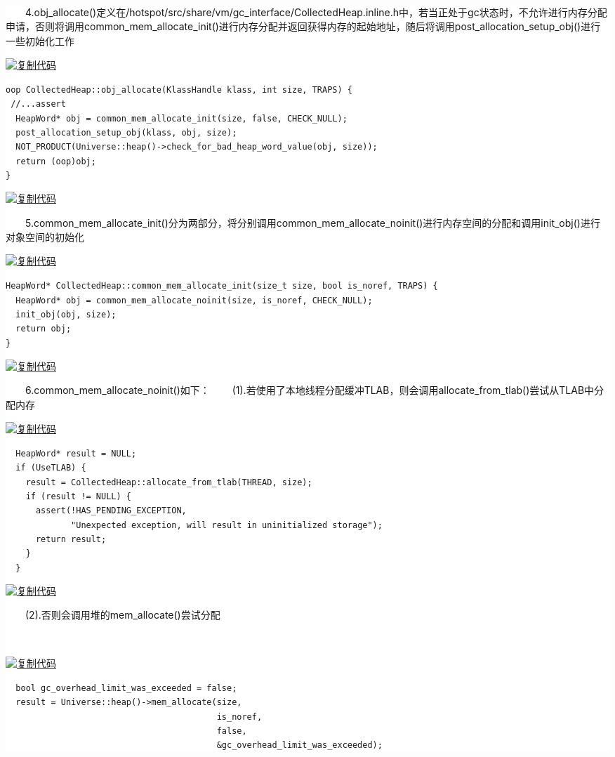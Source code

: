 　　4.obj_allocate()定义在/hotspot/src/share/vm/gc_interface/CollectedHeap.inline.h中，若当正处于gc状态时，不允许进行内存分配申请，否则将调用common_mem_allocate_init()进行内存分配并返回获得内存的起始地址，随后将调用post_allocation_setup_obj()进行一些初始化工作　

[![复制代码](http://common.cnblogs.com/images/copycode.gif)](javascript:void(0);)

```
oop CollectedHeap::obj_allocate(KlassHandle klass, int size, TRAPS) {
 //...assert
  HeapWord* obj = common_mem_allocate_init(size, false, CHECK_NULL);
  post_allocation_setup_obj(klass, obj, size);
  NOT_PRODUCT(Universe::heap()->check_for_bad_heap_word_value(obj, size));
  return (oop)obj;
}
```

[![复制代码](http://common.cnblogs.com/images/copycode.gif)](javascript:void(0);)

　　5.common_mem_allocate_init()分为两部分，将分别调用common_mem_allocate_noinit()进行内存空间的分配和调用init_obj()进行对象空间的初始化

[![复制代码](http://common.cnblogs.com/images/copycode.gif)](javascript:void(0);)

```
HeapWord* CollectedHeap::common_mem_allocate_init(size_t size, bool is_noref, TRAPS) {
  HeapWord* obj = common_mem_allocate_noinit(size, is_noref, CHECK_NULL);
  init_obj(obj, size);
  return obj;
}
```

[![复制代码](http://common.cnblogs.com/images/copycode.gif)](javascript:void(0);)

　　6.common_mem_allocate_noinit()如下： 
　　(1).若使用了本地线程分配缓冲TLAB，则会调用allocate_from_tlab()尝试从TLAB中分配内存

[![复制代码](http://common.cnblogs.com/images/copycode.gif)](javascript:void(0);)

```
  HeapWord* result = NULL;
  if (UseTLAB) {
    result = CollectedHeap::allocate_from_tlab(THREAD, size);
    if (result != NULL) {
      assert(!HAS_PENDING_EXCEPTION,
             "Unexpected exception, will result in uninitialized storage");
      return result;
    }
  }
```

[![复制代码](http://common.cnblogs.com/images/copycode.gif)](javascript:void(0);)

　　(2).否则会调用堆的mem_allocate()尝试分配

　

[![复制代码](http://common.cnblogs.com/images/copycode.gif)](javascript:void(0);)

```
  bool gc_overhead_limit_was_exceeded = false;
  result = Universe::heap()->mem_allocate(size,
                                          is_noref,
                                          false,
                                          &gc_overhead_limit_was_exceeded);
```
